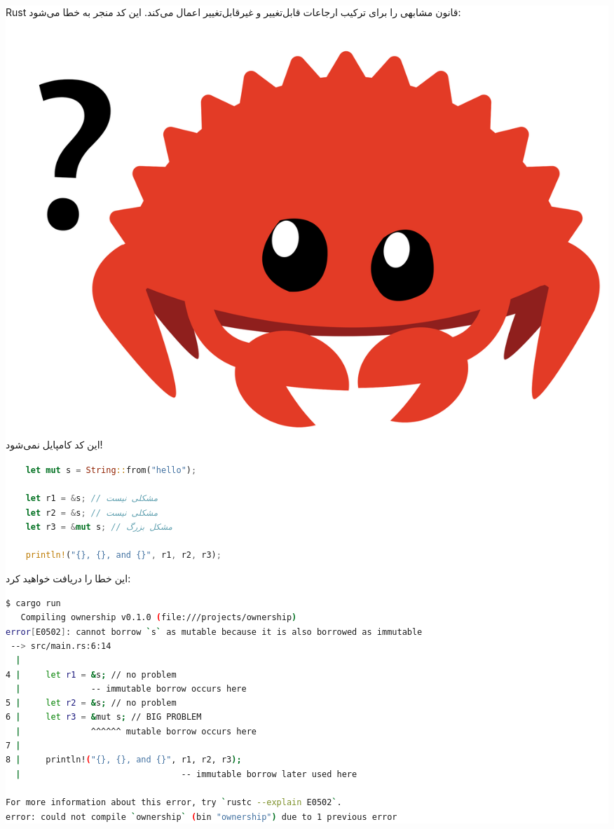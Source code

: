 Rust قانون مشابهی را برای ترکیب ارجاعات قابل‌تغییر و غیرقابل‌تغییر اعمال می‌کند. این کد منجر به خطا می‌شود:

<div class="err"> <img src="img/does_not_compile.svg" > <span> این کد کامپایل نمی‌شود! </span> </div>

```rust
    let mut s = String::from("hello");

    let r1 = &s; // مشکلی نیست
    let r2 = &s; // مشکلی نیست
    let r3 = &mut s; // مشکل بزرگ

    println!("{}, {}, and {}", r1, r2, r3);
```

این خطا را دریافت خواهید کرد:

```bash
$ cargo run
   Compiling ownership v0.1.0 (file:///projects/ownership)
error[E0502]: cannot borrow `s` as mutable because it is also borrowed as immutable
 --> src/main.rs:6:14
  |
4 |     let r1 = &s; // no problem
  |              -- immutable borrow occurs here
5 |     let r2 = &s; // no problem
6 |     let r3 = &mut s; // BIG PROBLEM
  |              ^^^^^^ mutable borrow occurs here
7 |
8 |     println!("{}, {}, and {}", r1, r2, r3);
  |                                -- immutable borrow later used here

For more information about this error, try `rustc --explain E0502`.
error: could not compile `ownership` (bin "ownership") due to 1 previous error
```
